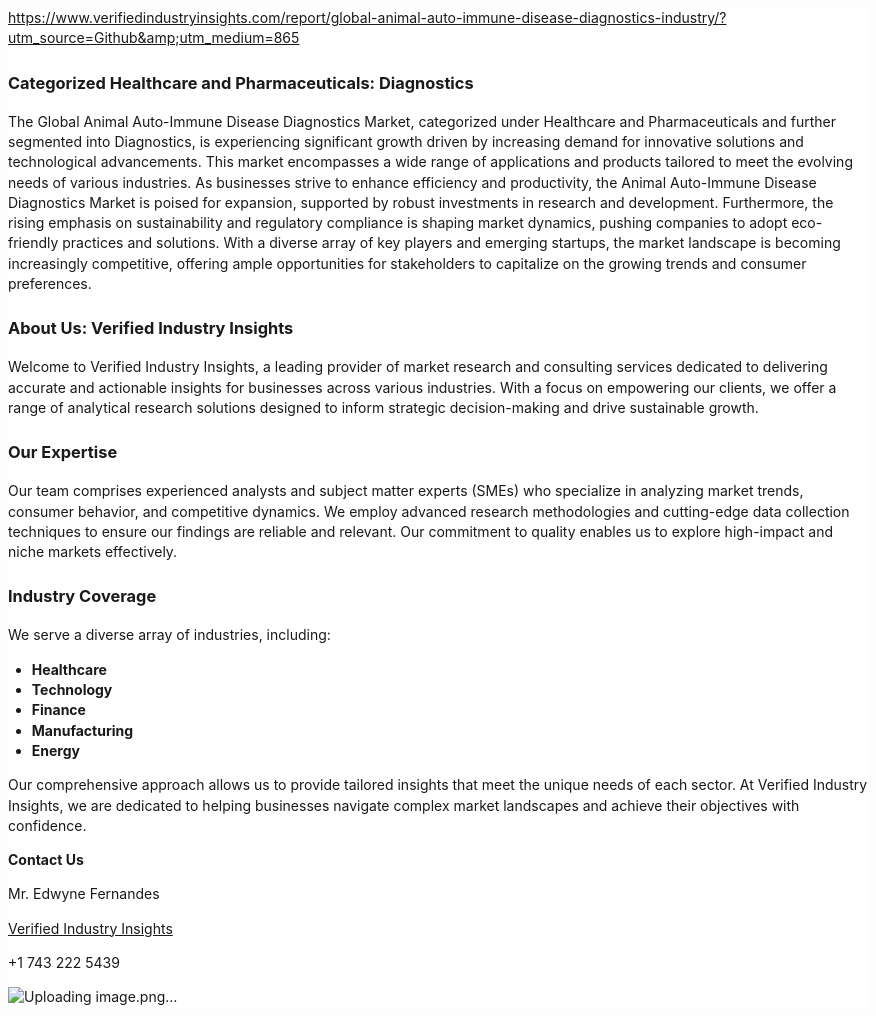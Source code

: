 </strong><a href="https://www.verifiedindustryinsights.com/report/global-animal-auto-immune-disease-diagnostics-industry/?utm_source=Github&amp;utm_medium=865">https://www.verifiedindustryinsights.com/report/global-animal-auto-immune-disease-diagnostics-industry/?utm_source=Github&amp;utm_medium=865</a>&nbsp;</p><h3>Categorized Healthcare and Pharmaceuticals: Diagnostics </h3><p>The Global Animal Auto-Immune Disease Diagnostics Market, categorized under Healthcare and Pharmaceuticals and further segmented into Diagnostics, is experiencing significant growth driven by increasing demand for innovative solutions and technological advancements. This market encompasses a wide range of applications and products tailored to meet the evolving needs of various industries. As businesses strive to enhance efficiency and productivity, the Animal Auto-Immune Disease Diagnostics Market is poised for expansion, supported by robust investments in research and development. Furthermore, the rising emphasis on sustainability and regulatory compliance is shaping market dynamics, pushing companies to adopt eco-friendly practices and solutions. With a diverse array of key players and emerging startups, the market landscape is becoming increasingly competitive, offering ample opportunities for stakeholders to capitalize on the growing trends and consumer preferences.</p><h3>About Us: Verified Industry Insights</h3><p>Welcome to Verified Industry Insights, a leading provider of market research and consulting services dedicated to delivering accurate and actionable insights for businesses across various industries. With a focus on empowering our clients, we offer a range of analytical research solutions designed to inform strategic decision-making and drive sustainable growth.</p><h3>Our Expertise</h3><p>Our team comprises experienced analysts and subject matter experts (SMEs) who specialize in analyzing market trends, consumer behavior, and competitive dynamics. We employ advanced research methodologies and cutting-edge data collection techniques to ensure our findings are reliable and relevant. Our commitment to quality enables us to explore high-impact and niche markets effectively.</p><h3>Industry Coverage</h3><p>We serve a diverse array of industries, including:</p><ul><li><strong>Healthcare</strong></li><li><strong>Technology</strong></li><li><strong>Finance</strong></li><li><strong>Manufacturing</strong></li><li><strong>Energy</strong></li></ul><p>Our comprehensive approach allows us to provide tailored insights that meet the unique needs of each sector. At Verified Industry Insights, we are dedicated to helping businesses navigate complex market landscapes and achieve their objectives with confidence.</p><p><strong>Contact Us</strong></p><p>Mr. Edwyne Fernandes</p><p><a href="https://www.verifiedindustryinsights.com/">Verified Industry Insights</a></p><p>+1 743 222 5439</p>
![Uploading image.png…]()
